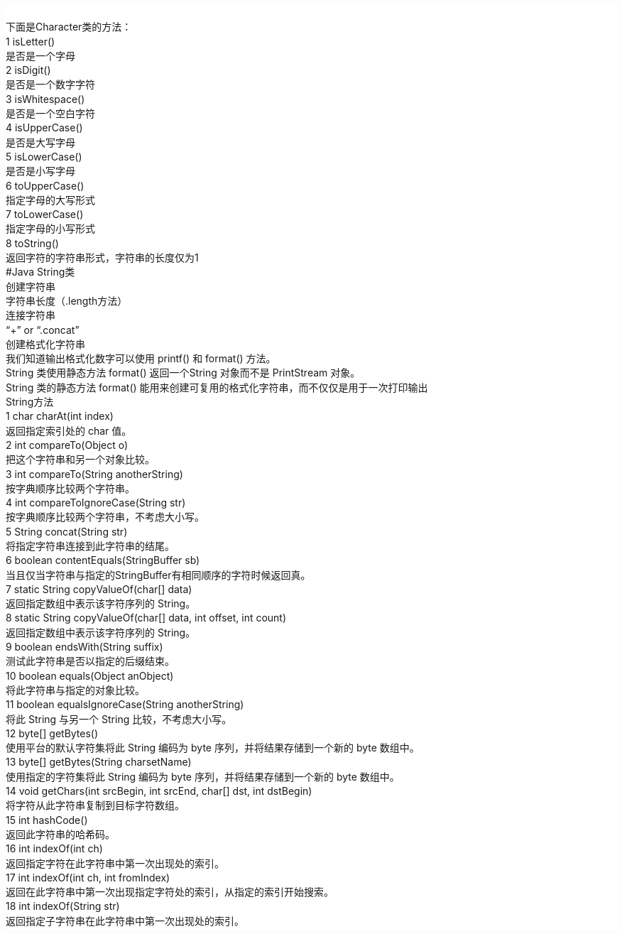  <br>
下面是Character类的方法：<br>
1	isLetter()<br>
是否是一个字母<br>
2	isDigit()<br>
是否是一个数字字符<br>
3	isWhitespace()<br>
是否是一个空白字符<br>
4	isUpperCase()<br>
是否是大写字母<br>
5	isLowerCase()<br>
是否是小写字母<br>
6	toUpperCase()<br>
指定字母的大写形式<br>
7	toLowerCase()<br>
指定字母的小写形式<br>
8	toString()<br>
返回字符的字符串形式，字符串的长度仅为1<br>
#Java String类<br>
创建字符串<br>
字符串长度（.length方法）<br>
连接字符串<br>
	“+” or “.concat”<br>
创建格式化字符串<br>
我们知道输出格式化数字可以使用 printf() 和 format() 方法。<br>
String 类使用静态方法 format() 返回一个String 对象而不是 PrintStream 对象。<br>
String 类的静态方法 format() 能用来创建可复用的格式化字符串，而不仅仅是用于一次打印输出<br>
String方法<br>
1	char charAt(int index)<br>
返回指定索引处的 char 值。<br>
2	int compareTo(Object o)<br>
把这个字符串和另一个对象比较。<br>
3	int compareTo(String anotherString)<br>
按字典顺序比较两个字符串。<br>
4	int compareToIgnoreCase(String str)<br>
按字典顺序比较两个字符串，不考虑大小写。<br>
5	String concat(String str)<br>
将指定字符串连接到此字符串的结尾。<br>
6	boolean contentEquals(StringBuffer sb)<br>
当且仅当字符串与指定的StringBuffer有相同顺序的字符时候返回真。<br>
7	static String copyValueOf(char[] data)<br>
返回指定数组中表示该字符序列的 String。<br>
8	static String copyValueOf(char[] data, int offset, int count)<br>
返回指定数组中表示该字符序列的 String。<br>
9	boolean endsWith(String suffix)<br>
测试此字符串是否以指定的后缀结束。<br>
10	boolean equals(Object anObject)<br>
将此字符串与指定的对象比较。<br>
11	boolean equalsIgnoreCase(String anotherString)<br>
将此 String 与另一个 String 比较，不考虑大小写。<br>
12	byte[] getBytes()<br>
 使用平台的默认字符集将此 String 编码为 byte 序列，并将结果存储到一个新的 byte 数组中。<br>
13	byte[] getBytes(String charsetName)<br>
使用指定的字符集将此 String 编码为 byte 序列，并将结果存储到一个新的 byte 数组中。<br>
14	void getChars(int srcBegin, int srcEnd, char[] dst, int dstBegin)<br>
将字符从此字符串复制到目标字符数组。<br>
15	int hashCode()<br>
返回此字符串的哈希码。<br>
16	int indexOf(int ch)<br>
返回指定字符在此字符串中第一次出现处的索引。<br>
17	int indexOf(int ch, int fromIndex)<br>
返回在此字符串中第一次出现指定字符处的索引，从指定的索引开始搜索。<br>
18	int indexOf(String str)<br>
 返回指定子字符串在此字符串中第一次出现处的索引。<br>